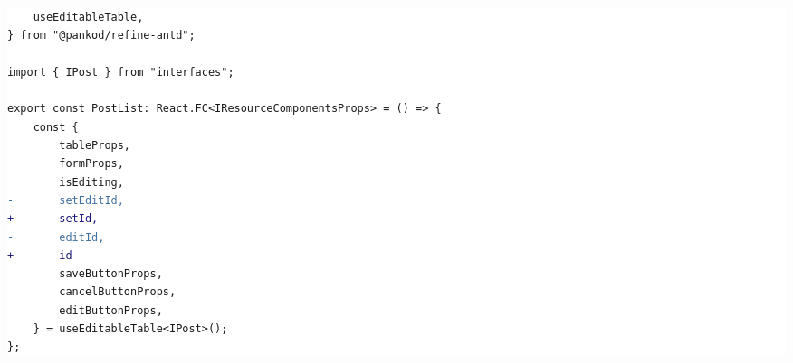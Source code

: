 ```diff title="PostList"
    useEditableTable,
} from "@pankod/refine-antd";

import { IPost } from "interfaces";

export const PostList: React.FC<IResourceComponentsProps> = () => {
    const {
        tableProps,
        formProps,
        isEditing,
-       setEditId,
+       setId,
-       editId,
+       id 
        saveButtonProps,
        cancelButtonProps,
        editButtonProps,
    } = useEditableTable<IPost>();
};
```

[refine-codemod]: https://github.com/pankod/refine/tree/master/packages/codemod
[refine]: /core/components/refine-config.md
[resources]: /core/components/refine-config.md#resources
[routerProvider]: /core/providers/router-provider.md
[customPages]: /guides-and-concepts/custom-pages.md
